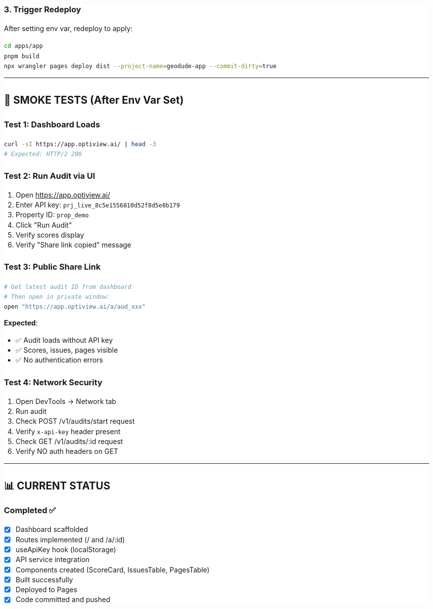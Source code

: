 ### 3. Trigger Redeploy
After setting env var, redeploy to apply:
```bash
cd apps/app
pnpm build
npx wrangler pages deploy dist --project-name=geodude-app --commit-dirty=true
```

---

## 🧪 SMOKE TESTS (After Env Var Set)

### Test 1: Dashboard Loads
```bash
curl -sI https://app.optiview.ai/ | head -3
# Expected: HTTP/2 200
```

### Test 2: Run Audit via UI
1. Open https://app.optiview.ai/
2. Enter API key: `prj_live_8c5e1556810d52f8d5e8b179`
3. Property ID: `prop_demo`
4. Click "Run Audit"
5. Verify scores display
6. Verify "Share link copied" message

### Test 3: Public Share Link
```bash
# Get latest audit ID from dashboard
# Then open in private window:
open "https://app.optiview.ai/a/aud_xxx"
```

**Expected**: 
- ✅ Audit loads without API key
- ✅ Scores, issues, pages visible
- ✅ No authentication errors

### Test 4: Network Security
1. Open DevTools → Network tab
2. Run audit
3. Check POST /v1/audits/start request
4. Verify `x-api-key` header present
5. Check GET /v1/audits/:id request
6. Verify NO auth headers on GET

---

## 📊 CURRENT STATUS

### Completed ✅
- [x] Dashboard scaffolded
- [x] Routes implemented (/ and /a/:id)
- [x] useApiKey hook (localStorage)
- [x] API service integration
- [x] Components created (ScoreCard, IssuesTable, PagesTable)
- [x] Built successfully
- [x] Deployed to Pages
- [x] Code committed and pushed
